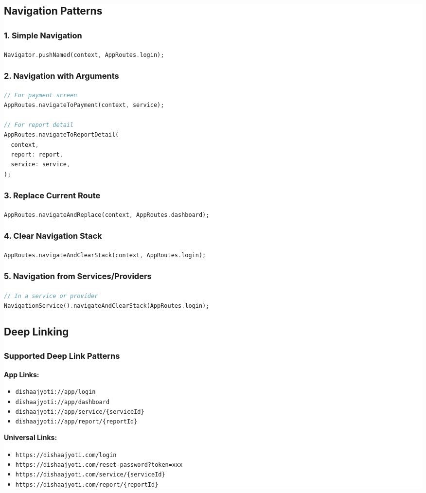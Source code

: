 ## Navigation Patterns

### 1. Simple Navigation
```dart
Navigator.pushNamed(context, AppRoutes.login);
```

### 2. Navigation with Arguments
```dart
// For payment screen
AppRoutes.navigateToPayment(context, service);

// For report detail
AppRoutes.navigateToReportDetail(
  context,
  report: report,
  service: service,
);
```

### 3. Replace Current Route
```dart
AppRoutes.navigateAndReplace(context, AppRoutes.dashboard);
```

### 4. Clear Navigation Stack
```dart
AppRoutes.navigateAndClearStack(context, AppRoutes.login);
```

### 5. Navigation from Services/Providers
```dart
// In a service or provider
NavigationService().navigateAndClearStack(AppRoutes.login);
```

## Deep Linking

### Supported Deep Link Patterns

**App Links:**
- `dishaajyoti://app/login`
- `dishaajyoti://app/dashboard`
- `dishaajyoti://app/service/{serviceId}`
- `dishaajyoti://app/report/{reportId}`

**Universal Links:**
- `https://dishaajyoti.com/login`
- `https://dishaajyoti.com/reset-password?token=xxx`
- `https://dishaajyoti.com/service/{serviceId}`
- `https://dishaajyoti.com/report/{reportId}`
